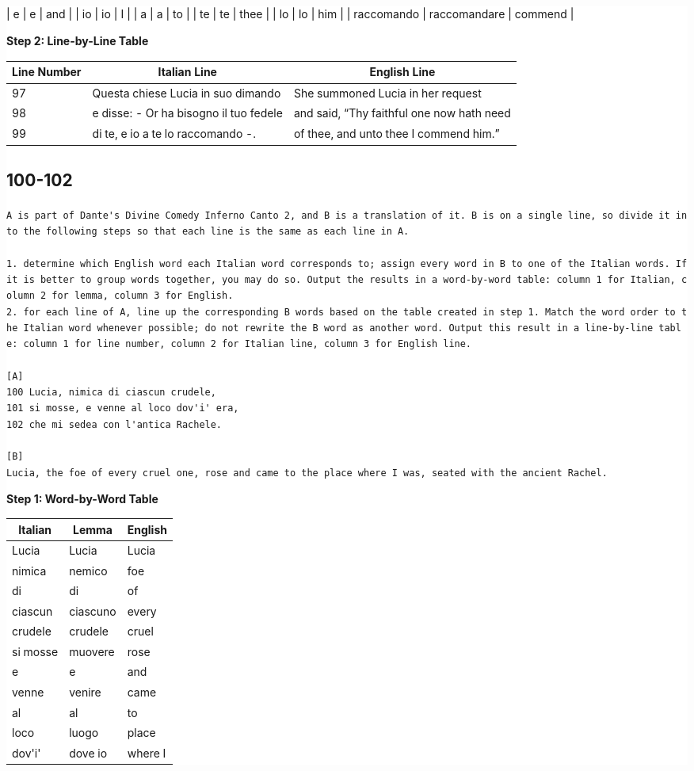 | e | e | and |
| io | io | I |
| a | a | to |
| te | te | thee |
| lo | lo | him |
| raccomando | raccomandare | commend |

**Step 2: Line-by-Line Table**

| Line Number | Italian Line | English Line |
|---|---|---|
| 97 | Questa chiese Lucia in suo dimando | She summoned Lucia in her request |
| 98 | e disse: - Or ha bisogno il tuo fedele | and said, “Thy faithful one now hath need |
| 99 | di te, e io a te lo raccomando -. | of thee, and unto thee I commend him.” |

## 100-102

    A is part of Dante's Divine Comedy Inferno Canto 2, and B is a translation of it. B is on a single line, so divide it into the following steps so that each line is the same as each line in A.

    1. determine which English word each Italian word corresponds to; assign every word in B to one of the Italian words. If it is better to group words together, you may do so. Output the results in a word-by-word table: column 1 for Italian, column 2 for lemma, column 3 for English.
    2. for each line of A, line up the corresponding B words based on the table created in step 1. Match the word order to the Italian word whenever possible; do not rewrite the B word as another word. Output this result in a line-by-line table: column 1 for line number, column 2 for Italian line, column 3 for English line.

    [A]
    100 Lucia, nimica di ciascun crudele,
    101 si mosse, e venne al loco dov'i' era,
    102 che mi sedea con l'antica Rachele.

    [B]
    Lucia, the foe of every cruel one, rose and came to the place where I was, seated with the ancient Rachel.

**Step 1: Word-by-Word Table**

| Italian | Lemma | English |
|---|---|---|
| Lucia | Lucia | Lucia |
| nimica | nemico | foe |
| di | di | of |
| ciascun | ciascuno | every |
| crudele | crudele | cruel |
| si mosse | muovere | rose |
| e | e | and |
| venne | venire | came |
| al | al | to |
| loco | luogo | place |
| dov'i' | dove io | where I |